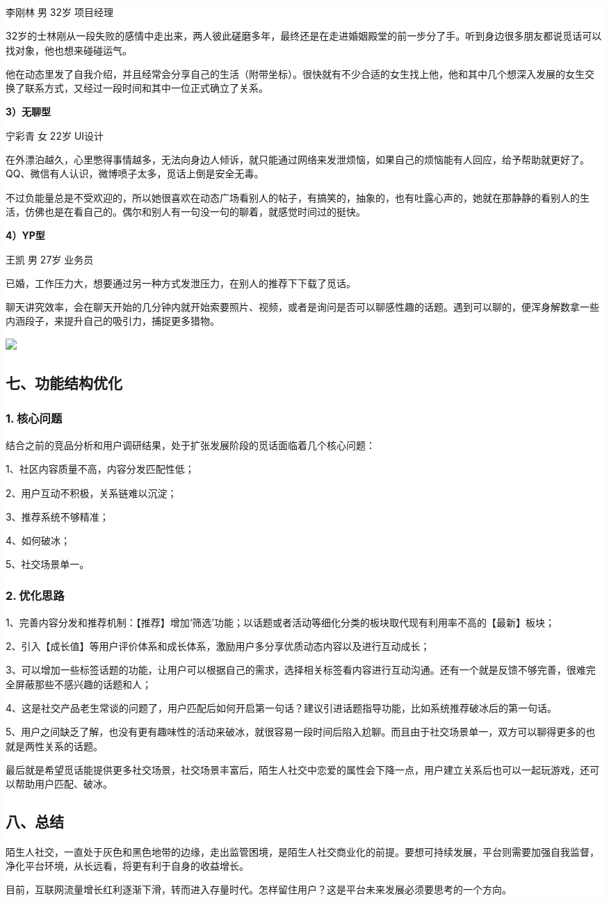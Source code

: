 李刚林 男 32岁 项目经理

32岁的士林刚从一段失败的感情中走出来，两人彼此磋磨多年，最终还是在走进婚姻殿堂的前一步分了手。听到身边很多朋友都说觅话可以找对象，他也想来碰碰运气。

他在动态里发了自我介绍，并且经常会分享自己的生活（附带坐标）。很快就有不少合适的女生找上他，他和其中几个想深入发展的女生交换了联系方式，又经过一段时间和其中一位正式确立了关系。

**3）无聊型**

宁彩青 女 22岁 UI设计

在外漂泊越久，心里憋得事情越多，无法向身边人倾诉，就只能通过网络来发泄烦恼，如果自己的烦恼能有人回应，给予帮助就更好了。QQ、微信有人认识，微博喷子太多，觅话上倒是安全无毒。

不过负能量总是不受欢迎的，所以她很喜欢在动态广场看别人的帖子，有搞笑的，抽象的，也有吐露心声的，她就在那静静的看别人的生活，仿佛也是在看自己的。偶尔和别人有一句没一句的聊着，就感觉时间过的挺快。

**4）YP型**

王凯 男 27岁 业务员

已婚，工作压力大，想要通过另一种方式发泄压力，在别人的推荐下下载了觅话。

聊天讲究效率，会在聊天开始的几分钟内就开始索要照片、视频，或者是询问是否可以聊感性趣的话题。遇到可以聊的，便浑身解数拿一些内涵段子，来提升自己的吸引力，捕捉更多猎物。

![](https://image.woshipm.com/2025/05/13/5926b15c-2f9c-11f0-93fc-00163e09d72f.png)

## 七、功能结构优化

### 1\. 核心问题

结合之前的竞品分析和用户调研结果，处于扩张发展阶段的觅话面临着几个核心问题：

1、社区内容质量不高，内容分发匹配性低；

2、用户互动不积极，关系链难以沉淀；

3、推荐系统不够精准；

4、如何破冰；

5、社交场景单一。

### 2\. 优化思路

1、完善内容分发和推荐机制：【推荐】增加‘筛选’功能；以话题或者活动等细化分类的板块取代现有利用率不高的【最新】板块；

2、引入【成长值】等用户评价体系和成长体系，激励用户多分享优质动态内容以及进行互动成长；

3、可以增加一些标签话题的功能，让用户可以根据自己的需求，选择相关标签看内容进行互动沟通。还有一个就是反馈不够完善，很难完全屏蔽那些不感兴趣的话题和人；

4、这是社交产品老生常谈的问题了，用户匹配后如何开启第一句话？建议引进话题指导功能，比如系统推荐破冰后的第一句话。

5、用户之间缺乏了解，也没有更有趣味性的活动来破冰，就很容易一段时间后陷入尬聊。而且由于社交场景单一，双方可以聊得更多的也就是两性关系的话题。

最后就是希望觅话能提供更多社交场景，社交场景丰富后，陌生人社交中恋爱的属性会下降一点，用户建立关系后也可以一起玩游戏，还可以帮助用户匹配、破冰。

## 八、总结

陌生人社交，一直处于灰色和黑色地带的边缘，走出监管困境，是陌生人社交商业化的前提。要想可持续发展，平台则需要加强自我监督，净化平台环境，从长远看，将更有利于自身的收益增长。

目前，互联网流量增长红利逐渐下滑，转而进入存量时代。怎样留住用户？这是平台未来发展必须要思考的一个方向。

